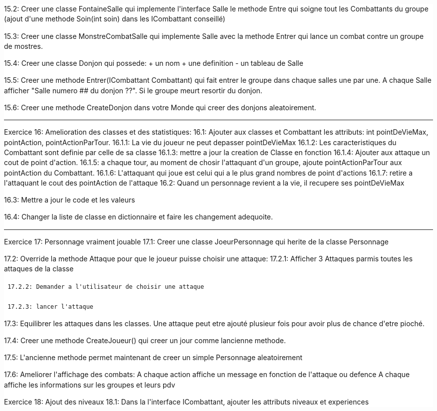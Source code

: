  15.2: Creer une classe FontaineSalle qui implemente l'interface Salle le methode Entre qui soigne 
     tout les Combattants du groupe (ajout d'une methode Soin(int soin) dans les ICombattant conseillé)
 
 15.3: Creer une classe MonstreCombatSalle qui implemente Salle avec la methode Entrer qui lance un 
     combat contre un groupe de mostres.
 
 15.4: Creer une classe Donjon qui possede:
     + un nom
     + une definition
     - un tableau de Salle
     
 15.5: Creer une methode Entrer(ICombattant Combattant) qui fait entrer le groupe dans chaque salles
     une par une. A chaque Salle afficher "Salle numero ## du donjon ??". Si le groupe meurt resortir 
     du donjon.
 
 15.6: Creer une methode CreateDonjon dans votre Monde qui creer des donjons aleatoirement.

   ___  
 Exercice 16: Amelioration des classes et des statistiques:
 16.1: Ajouter aux classes et Combattant les attributs: int pointDeVieMax, pointAction, pointActionParTour.
     16.1.1: La vie du joueur ne peut depasser pointDeVieMax
     16.1.2: Les caracteristiques du Combattant sont definie par celle de sa classe
     16.1.3: mettre a jour la creation de Classe en fonction
     16.1.4: Ajouter aux attaque un cout de point d'action.
     16.1.5: a chaque tour, au moment de chosir l'attaquant d'un groupe, ajoute pointActionParTour
         aux pointAction du Combattant.
     16.1.6: L'attaquant qui joue est celui qui a le plus grand nombres de point d'actions
     16.1.7: retire a l'attaquant le cout des pointAction de l'attaque
 16.2: Quand un personnage revient a la vie, il recupere ses pointDeVieMax
 
 16.3: Mettre a jour le code et les valeurs
 
 16.4: Changer la liste de classe en dictionnaire et faire les changement adequoite.
 ___
 Exercice 17: Personnage vraiment jouable
 17.1: Creer une classe JoeurPersonnage qui herite de la classe Personnage
 
 17.2: Override la methode Attaque pour que le joueur puisse choisir une attaque:
     17.2.1: Afficher 3 Attaques parmis toutes les attaques de la classe
     
     17.2.2: Demander a l'utilisateur de choisir une attaque
     
     17.2.3: lancer l'attaque
     
 17.3: Equilibrer les attaques dans les classes. Une attaque peut etre ajouté plusieur fois
     pour avoir plus de chance d'etre pioché.
 
 17.4: Creer une methode CreateJoueur() qui creer un jour comme lancienne methode.
 
 17.5: L'ancienne methode permet maintenant de creer un simple Personnage aleatoirement
 
 17.6: Ameliorer l'affichage des combats:
     A chaque action affiche un message en fonction de l'attaque ou defence
     A chaque affiche les informations sur les groupes et leurs pdv
     
 
 Exercice 18: Ajout des niveaux
 18.1: Dans la l'interface ICombattant, ajouter les attributs niveaux et experiences
 